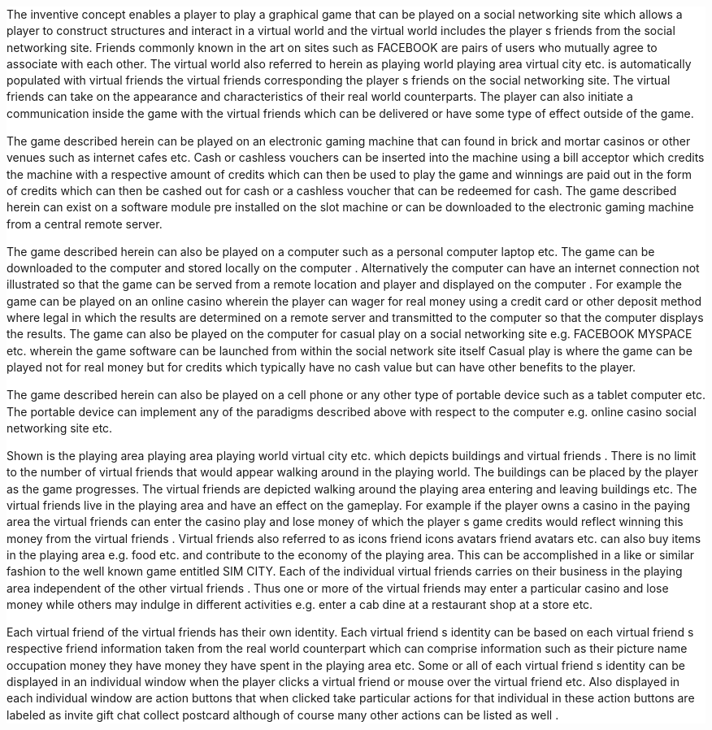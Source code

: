 The inventive concept enables a player to play a graphical game that can be played on a social networking site which allows a player to construct structures and interact in a virtual world and the virtual world includes the player s friends from the social networking site. Friends commonly known in the art on sites such as FACEBOOK are pairs of users who mutually agree to associate with each other. The virtual world also referred to herein as playing world playing area virtual city etc. is automatically populated with virtual friends the virtual friends corresponding the player s friends on the social networking site. The virtual friends can take on the appearance and characteristics of their real world counterparts. The player can also initiate a communication inside the game with the virtual friends which can be delivered or have some type of effect outside of the game.

The game described herein can be played on an electronic gaming machine that can found in brick and mortar casinos or other venues such as internet cafes etc. Cash or cashless vouchers can be inserted into the machine using a bill acceptor which credits the machine with a respective amount of credits which can then be used to play the game and winnings are paid out in the form of credits which can then be cashed out for cash or a cashless voucher that can be redeemed for cash. The game described herein can exist on a software module pre installed on the slot machine or can be downloaded to the electronic gaming machine from a central remote server.

The game described herein can also be played on a computer such as a personal computer laptop etc. The game can be downloaded to the computer and stored locally on the computer . Alternatively the computer can have an internet connection not illustrated so that the game can be served from a remote location and player and displayed on the computer . For example the game can be played on an online casino wherein the player can wager for real money using a credit card or other deposit method where legal in which the results are determined on a remote server and transmitted to the computer so that the computer displays the results. The game can also be played on the computer for casual play on a social networking site e.g. FACEBOOK MYSPACE etc. wherein the game software can be launched from within the social network site itself Casual play is where the game can be played not for real money but for credits which typically have no cash value but can have other benefits to the player.

The game described herein can also be played on a cell phone or any other type of portable device such as a tablet computer etc. The portable device can implement any of the paradigms described above with respect to the computer e.g. online casino social networking site etc. 

Shown is the playing area playing area playing world virtual city etc. which depicts buildings and virtual friends . There is no limit to the number of virtual friends that would appear walking around in the playing world. The buildings can be placed by the player as the game progresses. The virtual friends are depicted walking around the playing area entering and leaving buildings etc. The virtual friends live in the playing area and have an effect on the gameplay. For example if the player owns a casino in the paying area the virtual friends can enter the casino play and lose money of which the player s game credits would reflect winning this money from the virtual friends . Virtual friends also referred to as icons friend icons avatars friend avatars etc. can also buy items in the playing area e.g. food etc. and contribute to the economy of the playing area. This can be accomplished in a like or similar fashion to the well known game entitled SIM CITY. Each of the individual virtual friends carries on their business in the playing area independent of the other virtual friends . Thus one or more of the virtual friends may enter a particular casino and lose money while others may indulge in different activities e.g. enter a cab dine at a restaurant shop at a store etc. 

Each virtual friend of the virtual friends has their own identity. Each virtual friend s identity can be based on each virtual friend s respective friend information taken from the real world counterpart which can comprise information such as their picture name occupation money they have money they have spent in the playing area etc. Some or all of each virtual friend s identity can be displayed in an individual window when the player clicks a virtual friend or mouse over the virtual friend etc. Also displayed in each individual window are action buttons that when clicked take particular actions for that individual in these action buttons are labeled as invite gift chat collect postcard although of course many other actions can be listed as well .

